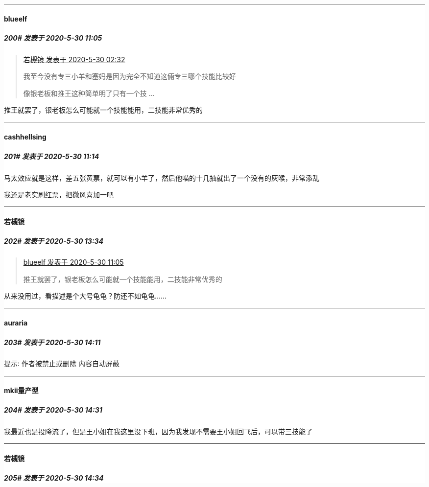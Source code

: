 
*****

####  blueelf  
##### 200#       发表于 2020-5-30 11:05


<blockquote><a href="httphttps://bbs.saraba1st.com/2b/forum.php?mod=redirect&amp;goto=findpost&amp;pid=47609865&amp;ptid=1937785" target="_blank">若槻镜 发表于 2020-5-30 02:32</a>

我至今没有专三小羊和塞妈是因为完全不知道这倆专三哪个技能比较好

像银老板和推王这种简单明了只有一个技 ...</blockquote>
推王就罢了，银老板怎么可能就一个技能能用，二技能非常优秀的


*****

####  cashhellsing  
##### 201#       发表于 2020-5-30 11:14


马太效应就是这样，差五张黄票，就可以有小羊了，然后他喵的十几抽就出了一个没有的灰喉，非常添乱

我还是老实刷红票，把微风喜加一吧


*****

####  若槻镜  
##### 202#       发表于 2020-5-30 13:34


<blockquote><a href="httphttps://bbs.saraba1st.com/2b/forum.php?mod=redirect&amp;goto=findpost&amp;pid=47612001&amp;ptid=1937785" target="_blank">blueelf 发表于 2020-5-30 11:05</a>

推王就罢了，银老板怎么可能就一个技能能用，二技能非常优秀的</blockquote>
从来没用过，看描述是个大号龟龟？防还不如龟龟……


*****

####  auraria  
##### 203#       发表于 2020-5-30 14:11

提示: 作者被禁止或删除 内容自动屏蔽


*****

####  mkii量产型  
##### 204#       发表于 2020-5-30 14:31


我最近也是投降流了，但是王小姐在我这里没下班，因为我发现不需要王小姐回飞后，可以带三技能了


*****

####  若槻镜  
##### 205#       发表于 2020-5-30 14:34
